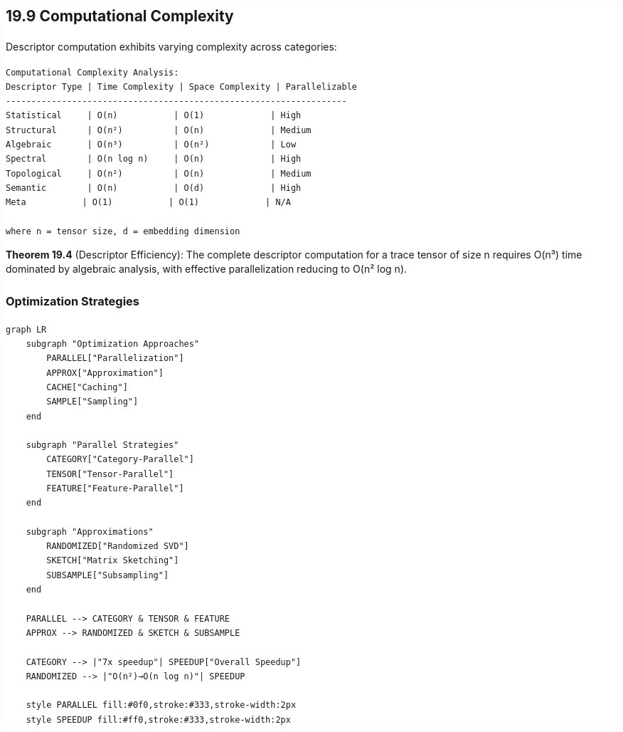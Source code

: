 ## 19.9 Computational Complexity

Descriptor computation exhibits varying complexity across categories:

```text
Computational Complexity Analysis:
Descriptor Type | Time Complexity | Space Complexity | Parallelizable
-------------------------------------------------------------------
Statistical     | O(n)           | O(1)             | High
Structural      | O(n²)          | O(n)             | Medium
Algebraic       | O(n³)          | O(n²)            | Low
Spectral        | O(n log n)     | O(n)             | High
Topological     | O(n²)          | O(n)             | Medium
Semantic        | O(n)           | O(d)             | High
Meta           | O(1)           | O(1)             | N/A

where n = tensor size, d = embedding dimension
```

**Theorem 19.4** (Descriptor Efficiency): The complete descriptor computation for a trace tensor of size n requires O(n³) time dominated by algebraic analysis, with effective parallelization reducing to O(n² log n).

### Optimization Strategies

```mermaid
graph LR
    subgraph "Optimization Approaches"
        PARALLEL["Parallelization"]
        APPROX["Approximation"]
        CACHE["Caching"]
        SAMPLE["Sampling"]
    end
    
    subgraph "Parallel Strategies"
        CATEGORY["Category-Parallel"]
        TENSOR["Tensor-Parallel"]
        FEATURE["Feature-Parallel"]
    end
    
    subgraph "Approximations"
        RANDOMIZED["Randomized SVD"]
        SKETCH["Matrix Sketching"]
        SUBSAMPLE["Subsampling"]
    end
    
    PARALLEL --> CATEGORY & TENSOR & FEATURE
    APPROX --> RANDOMIZED & SKETCH & SUBSAMPLE
    
    CATEGORY --> |"7x speedup"| SPEEDUP["Overall Speedup"]
    RANDOMIZED --> |"O(n²)→O(n log n)"| SPEEDUP
    
    style PARALLEL fill:#0f0,stroke:#333,stroke-width:2px
    style SPEEDUP fill:#ff0,stroke:#333,stroke-width:2px
```
